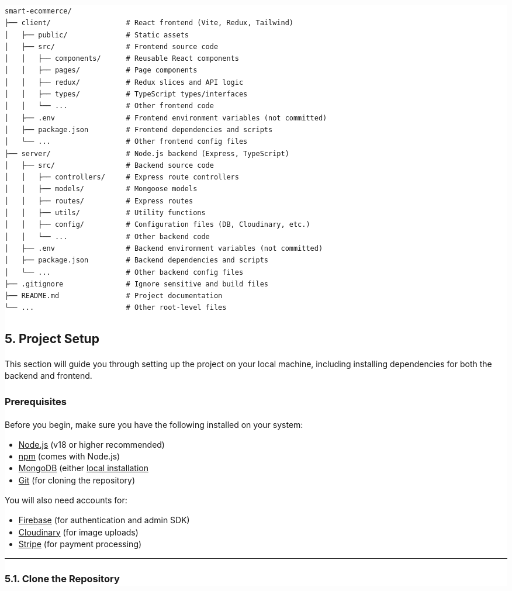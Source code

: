 ```
smart-ecommerce/
├── client/                  # React frontend (Vite, Redux, Tailwind)
│   ├── public/              # Static assets
│   ├── src/                 # Frontend source code
│   │   ├── components/      # Reusable React components
│   │   ├── pages/           # Page components
│   │   ├── redux/           # Redux slices and API logic
│   │   ├── types/           # TypeScript types/interfaces
│   │   └── ...              # Other frontend code
│   ├── .env                 # Frontend environment variables (not committed)
│   ├── package.json         # Frontend dependencies and scripts
│   └── ...                  # Other frontend config files
├── server/                  # Node.js backend (Express, TypeScript)
│   ├── src/                 # Backend source code
│   │   ├── controllers/     # Express route controllers
│   │   ├── models/          # Mongoose models
│   │   ├── routes/          # Express routes
│   │   ├── utils/           # Utility functions
│   │   ├── config/          # Configuration files (DB, Cloudinary, etc.)
│   │   └── ...              # Other backend code
│   ├── .env                 # Backend environment variables (not committed)
│   ├── package.json         # Backend dependencies and scripts
│   └── ...                  # Other backend config files
├── .gitignore               # Ignore sensitive and build files
├── README.md                # Project documentation
└── ...                      # Other root-level files
```

## 5. Project Setup

This section will guide you through setting up the project on your local machine, including installing dependencies for both the backend and frontend.

### Prerequisites

Before you begin, make sure you have the following installed on your system:

- [Node.js](https://nodejs.org/) (v18 or higher recommended)
- [npm](https://www.npmjs.com/) (comes with Node.js)
- [MongoDB](https://www.mongodb.com/) (either [local installation](https://docs.mongodb.com/manual/installation/) 
- [Git](https://git-scm.com/) (for cloning the repository)

You will also need accounts for:
- [Firebase](https://console.firebase.google.com/) (for authentication and admin SDK)
- [Cloudinary](https://cloudinary.com/) (for image uploads)
- [Stripe](https://dashboard.stripe.com/) (for payment processing)

---

### 5.1. Clone the Repository
